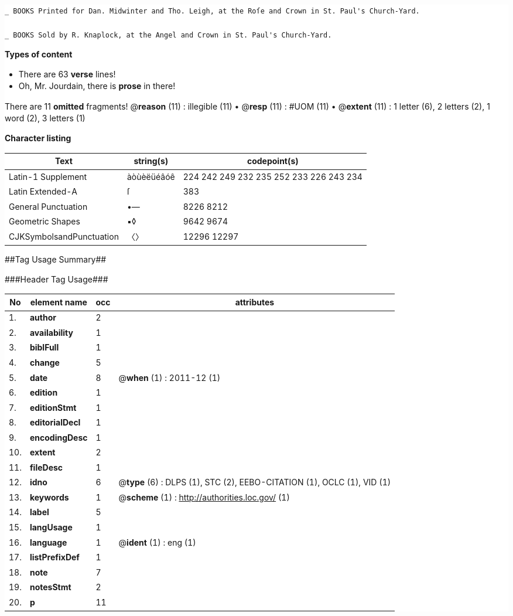     _ BOOKS Printed for Dan. Midwinter and Tho. Leigh, at the Roſe and Crown in St. Paul's Church-Yard.

    _ BOOKS Sold by R. Knaplock, at the Angel and Crown in St. Paul's Church-Yard.

**Types of content**

  * There are 63 **verse** lines!
  * Oh, Mr. Jourdain, there is **prose** in there!

There are 11 **omitted** fragments! 
 @__reason__ (11) : illegible (11)  •  @__resp__ (11) : #UOM (11)  •  @__extent__ (11) : 1 letter (6), 2 letters (2), 1 word (2), 3 letters (1)

**Character listing**


|Text|string(s)|codepoint(s)|
|---|---|---|
|Latin-1 Supplement|àòùèëüéâóê|224 242 249 232 235 252 233 226 243 234|
|Latin Extended-A|ſ|383|
|General Punctuation|•—|8226 8212|
|Geometric Shapes|▪◊|9642 9674|
|CJKSymbolsandPunctuation|〈〉|12296 12297|

##Tag Usage Summary##

###Header Tag Usage###

|No|element name|occ|attributes|
|---|---|---|---|
|1.|__author__|2||
|2.|__availability__|1||
|3.|__biblFull__|1||
|4.|__change__|5||
|5.|__date__|8| @__when__ (1) : 2011-12 (1)|
|6.|__edition__|1||
|7.|__editionStmt__|1||
|8.|__editorialDecl__|1||
|9.|__encodingDesc__|1||
|10.|__extent__|2||
|11.|__fileDesc__|1||
|12.|__idno__|6| @__type__ (6) : DLPS (1), STC (2), EEBO-CITATION (1), OCLC (1), VID (1)|
|13.|__keywords__|1| @__scheme__ (1) : http://authorities.loc.gov/ (1)|
|14.|__label__|5||
|15.|__langUsage__|1||
|16.|__language__|1| @__ident__ (1) : eng (1)|
|17.|__listPrefixDef__|1||
|18.|__note__|7||
|19.|__notesStmt__|2||
|20.|__p__|11||